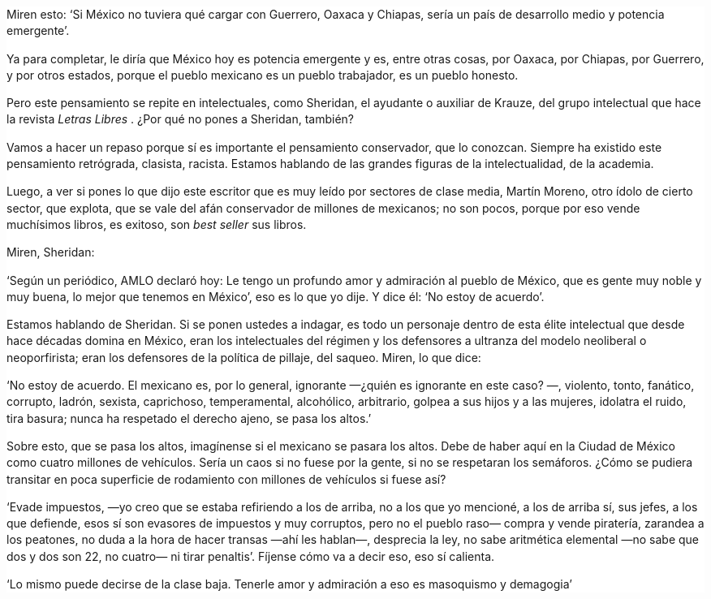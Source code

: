 Miren esto: ‘Si México no tuviera qué cargar con Guerrero, Oaxaca y Chiapas,
sería un país de desarrollo medio y potencia emergente’.

Ya para completar, le diría que México hoy es potencia emergente y es, entre
otras cosas, por Oaxaca, por Chiapas, por Guerrero, y por otros estados,
porque el pueblo mexicano es un pueblo trabajador, es un pueblo honesto.

Pero este pensamiento se repite en intelectuales, como Sheridan, el ayudante o
auxiliar de Krauze, del grupo intelectual que hace la revista _Letras Libres_
. ¿Por qué no pones a Sheridan, también?

Vamos a hacer un repaso porque sí es importante el pensamiento conservador,
que lo conozcan. Siempre ha existido este pensamiento retrógrada, clasista,
racista. Estamos hablando de las grandes figuras de la intelectualidad, de la
academia.

Luego, a ver si pones lo que dijo este escritor que es muy leído por sectores
de clase media, Martín Moreno, otro ídolo de cierto sector, que explota, que
se vale del afán conservador de millones de mexicanos; no son pocos, porque
por eso vende muchísimos libros, es exitoso, son _best seller_ sus libros.

Miren, Sheridan:

‘Según un periódico, AMLO declaró hoy: Le tengo un profundo amor y admiración
al pueblo de México, que es gente muy noble y muy buena, lo mejor que tenemos
en México’, eso es lo que yo dije. Y dice él: ‘No estoy de acuerdo’.

Estamos hablando de Sheridan. Si se ponen ustedes a indagar, es todo un
personaje dentro de esta élite intelectual que desde hace décadas domina en
México, eran los intelectuales del régimen y los defensores a ultranza del
modelo neoliberal o neoporfirista; eran los defensores de la política de
pillaje, del saqueo. Miren, lo que dice:

‘No estoy de acuerdo. El mexicano es, por lo general, ignorante —¿quién es
ignorante en este caso? —, violento, tonto, fanático, corrupto, ladrón,
sexista, caprichoso, temperamental, alcohólico, arbitrario, golpea a sus hijos
y a las mujeres, idolatra el ruido, tira basura; nunca ha respetado el derecho
ajeno, se pasa los altos.’

Sobre esto, que se pasa los altos, imagínense si el mexicano se pasara los
altos. Debe de haber aquí en la Ciudad de México como cuatro millones de
vehículos. Sería un caos si no fuese por la gente, si no se respetaran los
semáforos. ¿Cómo se pudiera transitar en poca superficie de rodamiento con
millones de vehículos si fuese así?

‘Evade impuestos, ―yo creo que se estaba refiriendo a los de arriba, no a los
que yo mencioné, a los de arriba sí, sus jefes, a los que defiende, esos sí
son evasores de impuestos y muy corruptos, pero no el pueblo raso― compra y
vende piratería, zarandea a los peatones, no duda a la hora de hacer transas
―ahí les hablan―, desprecia la ley, no sabe aritmética elemental ―no sabe que
dos y dos son 22, no cuatro― ni tirar penaltis’. Fíjense cómo va a decir eso,
eso sí calienta.

‘Lo mismo puede decirse de la clase baja. Tenerle amor y admiración a eso es
masoquismo y demagogia’
